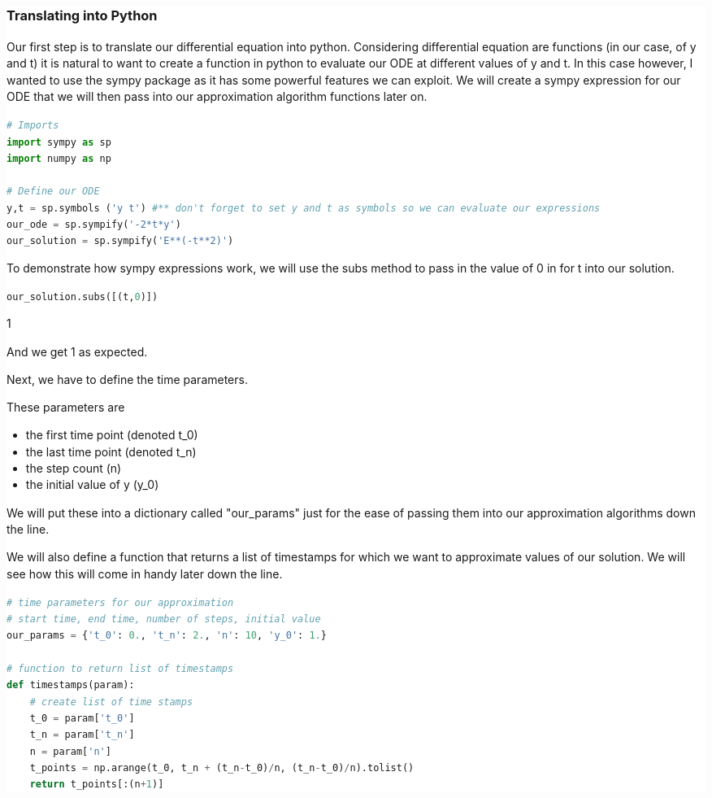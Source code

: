 
### Translating into Python

Our first step is to translate our differential equation into python. Considering differential equation are functions (in our case, of y and t) it is natural to want to create a function in python to evaluate our ODE at different values of y and t. In this case however, I wanted to use the sympy package as it has some powerful features we can exploit. We will create a sympy expression for our ODE that we will then pass into our approximation algorithm functions later on.


```python
# Imports
import sympy as sp
import numpy as np

# Define our ODE
y,t = sp.symbols ('y t') #** don't forget to set y and t as symbols so we can evaluate our expressions
our_ode = sp.sympify('-2*t*y')
our_solution = sp.sympify('E**(-t**2)')
```

To demonstrate how sympy expressions work, we will use the subs method to pass in the value of 0 in for t into our solution.


```python
our_solution.subs([(t,0)])
```




$\displaystyle 1$



And we get 1 as expected.

Next, we have to define the time parameters.

These parameters are 
- the first time point (denoted t_0)
- the last time point (denoted t_n)
- the step count (n)
- the initial value of y (y_0)

We will put these into a dictionary called "our_params" just for the ease of passing them into our approximation algorithms down the line.

We will also define a function that returns a list of timestamps for which we want to approximate values of our solution. We will see how this will come in handy later down the line.


```python
# time parameters for our approximation
# start time, end time, number of steps, initial value
our_params = {'t_0': 0., 't_n': 2., 'n': 10, 'y_0': 1.}

# function to return list of timestamps
def timestamps(param):
    # create list of time stamps
    t_0 = param['t_0']
    t_n = param['t_n']
    n = param['n']
    t_points = np.arange(t_0, t_n + (t_n-t_0)/n, (t_n-t_0)/n).tolist()
    return t_points[:(n+1)]
```
